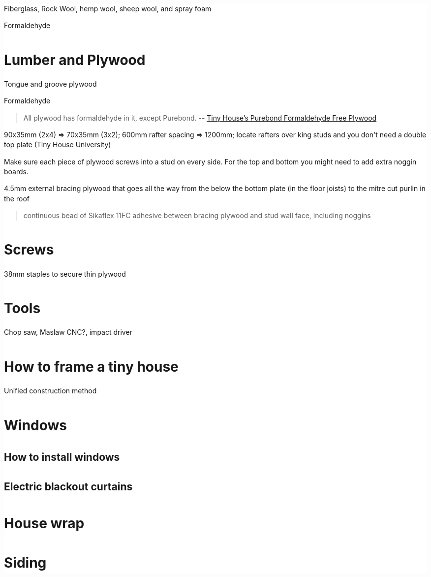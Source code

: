 Fiberglass, Rock Wool, hemp wool, sheep wool, and spray foam

Formaldehyde

# Lumber and Plywood

Tongue and groove plywood

Formaldehyde

> All plywood has formaldehyde in it, except Purebond. -- [Tiny House’s Purebond Formaldehyde Free Plywood](https://www.youtube.com/watch?v=3aGLqO0CnMI)

90x35mm (2x4) => 70x35mm (3x2); 600mm rafter spacing => 1200mm; locate rafters over king studs and you don't need a double top plate (Tiny House University)

Make sure each piece of plywood screws into a stud on every side. For the top and bottom you might need to add extra noggin boards.

4.5mm external bracing plywood that goes all the way from the below the bottom plate (in the floor joists) to the mitre cut purlin in the roof

> continuous bead of Sikaflex 11FC adhesive between bracing plywood and stud wall face, including noggins

# Screws

38mm staples to secure thin plywood

# Tools

Chop saw, Maslaw CNC?, impact driver

# How to frame a tiny house

Unified construction method

# Windows

## How to install windows

## Electric blackout curtains

# House wrap

# Siding
